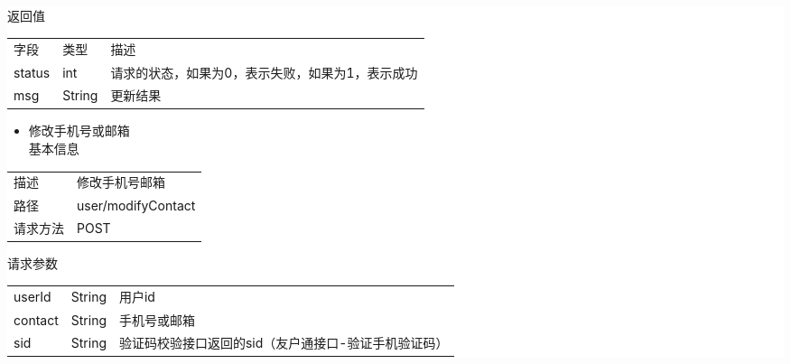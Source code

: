  返回值
 
 <table>
   <tr>
      <td>字段</td>
      <td>类型</td>
      <td>描述</td>
   </tr>
   <tr>
      <td>status</td>
      <td>int</td>
      <td>请求的状态，如果为0，表示失败，如果为1，表示成功</td>
   </tr>
   <tr>
      <td>msg</td>
      <td>String</td>
      <td>更新结果</td>
   </tr>
</table>

*	修改手机号或邮箱  
基本信息

<table>
   <tr>
      <td>描述</td>
      <td>修改手机号邮箱</td>
   </tr>
   <tr>
      <td>路径</td>
      <td>user/modifyContact</td>
   </tr>
   <tr>
      <td>请求方法</td>
      <td>POST</td>
   </tr>
</table>

请求参数

<table>
   <tr>
      <td>userId</td>
      <td>String</td>
      <td>用户id</td>
   </tr>
   <tr>
      <td>contact</td>
      <td>String</td>
      <td>手机号或邮箱</td>
   </tr>
   <tr>
      <td>sid</td>
      <td>String</td>
      <td>验证码校验接口返回的sid（友户通接口-验证手机验证码）</td>
   </tr>
</table>

